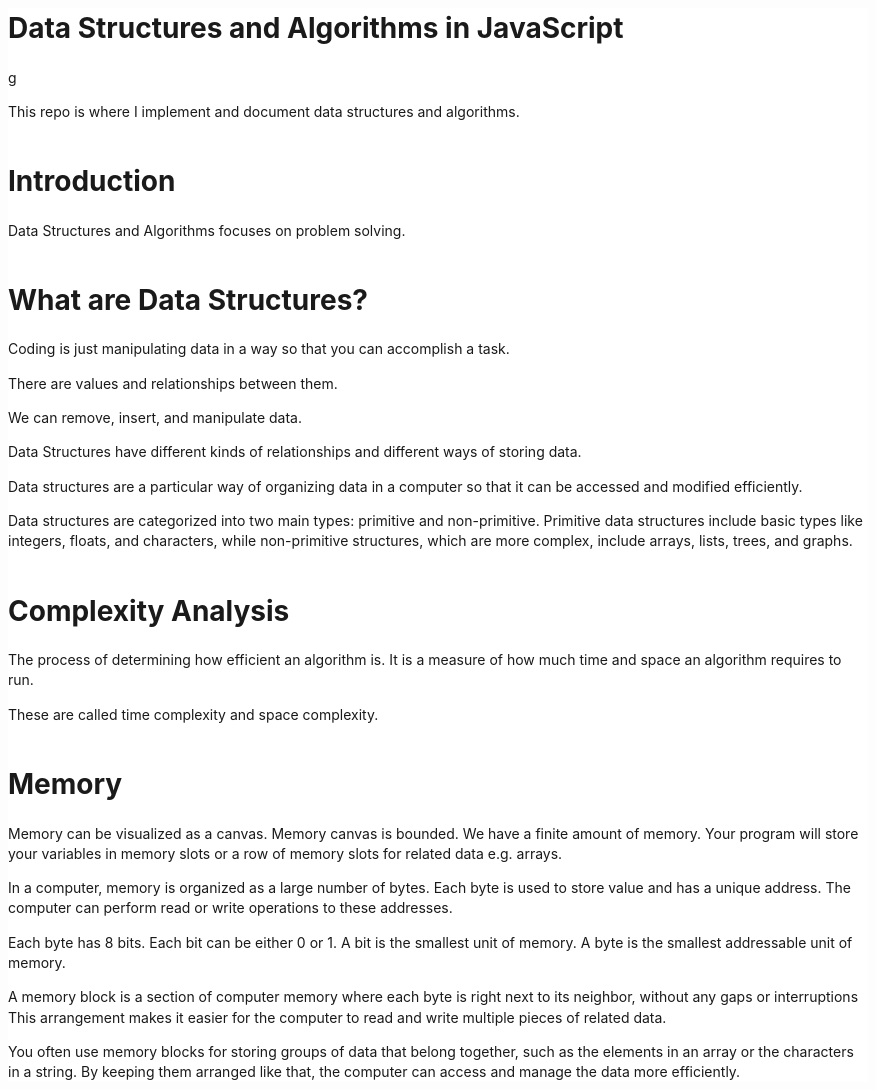 # Data Structures and Algorithms in JavaScript
g

This repo is where I implement and document data structures and algorithms.

# Introduction

Data Structures and Algorithms focuses on problem solving.

# What are Data Structures?

Coding is just manipulating data in a way so that you can accomplish a task.

There are values and relationships between them.

We can remove, insert, and manipulate data.

Data Structures have different kinds of relationships and different ways of storing data.

Data structures are a particular way of organizing data in a computer so that it can be accessed and modified efficiently.

Data structures are categorized into two main types: primitive and non-primitive. Primitive data structures include basic types like integers, floats, and characters, while non-primitive structures, which are more complex, include arrays, lists, trees, and graphs.

# Complexity Analysis

The process of determining how efficient an algorithm is. It is a measure of how much time and space an algorithm requires to run.

These are called time complexity and space complexity.

# Memory

Memory can be visualized as a canvas. Memory canvas is bounded. We have a finite amount of memory. Your program will store your variables in memory slots or a row of memory slots for related data e.g. arrays.

In a computer, memory is organized as a large number of bytes. Each byte is used to store value and has a unique address. The computer can perform read or write operations to these addresses.

Each byte has 8 bits. Each bit can be either 0 or 1. A bit is the smallest unit of memory. A byte is the smallest addressable unit of memory.

A memory block is a section of computer memory where each byte is right next to its neighbor, without any gaps or interruptions This arrangement makes it easier for the computer to read and write multiple pieces of related data.

You often use memory blocks for storing groups of data that belong together, such as the elements in an array or the characters in a string. By keeping them arranged like that, the computer can access and manage the data more efficiently.
